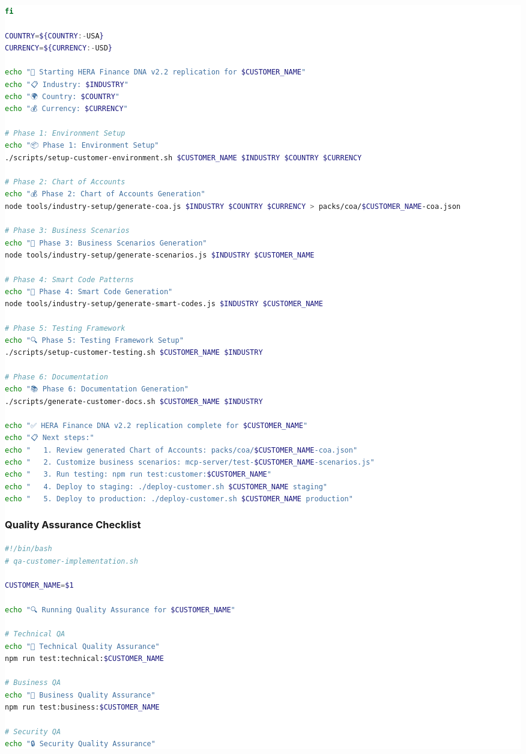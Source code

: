 ```bash
fi

COUNTRY=${COUNTRY:-USA}
CURRENCY=${CURRENCY:-USD}

echo "🚀 Starting HERA Finance DNA v2.2 replication for $CUSTOMER_NAME"
echo "📋 Industry: $INDUSTRY"
echo "🌍 Country: $COUNTRY"
echo "💰 Currency: $CURRENCY"

# Phase 1: Environment Setup
echo "📦 Phase 1: Environment Setup"
./scripts/setup-customer-environment.sh $CUSTOMER_NAME $INDUSTRY $COUNTRY $CURRENCY

# Phase 2: Chart of Accounts
echo "💰 Phase 2: Chart of Accounts Generation"
node tools/industry-setup/generate-coa.js $INDUSTRY $COUNTRY $CURRENCY > packs/coa/$CUSTOMER_NAME-coa.json

# Phase 3: Business Scenarios
echo "🧪 Phase 3: Business Scenarios Generation"
node tools/industry-setup/generate-scenarios.js $INDUSTRY $CUSTOMER_NAME

# Phase 4: Smart Code Patterns
echo "🧬 Phase 4: Smart Code Generation"
node tools/industry-setup/generate-smart-codes.js $INDUSTRY $CUSTOMER_NAME

# Phase 5: Testing Framework
echo "🔍 Phase 5: Testing Framework Setup"
./scripts/setup-customer-testing.sh $CUSTOMER_NAME $INDUSTRY

# Phase 6: Documentation
echo "📚 Phase 6: Documentation Generation"
./scripts/generate-customer-docs.sh $CUSTOMER_NAME $INDUSTRY

echo "✅ HERA Finance DNA v2.2 replication complete for $CUSTOMER_NAME"
echo "📋 Next steps:"
echo "   1. Review generated Chart of Accounts: packs/coa/$CUSTOMER_NAME-coa.json"
echo "   2. Customize business scenarios: mcp-server/test-$CUSTOMER_NAME-scenarios.js"
echo "   3. Run testing: npm run test:customer:$CUSTOMER_NAME"
echo "   4. Deploy to staging: ./deploy-customer.sh $CUSTOMER_NAME staging"
echo "   5. Deploy to production: ./deploy-customer.sh $CUSTOMER_NAME production"
```

### **Quality Assurance Checklist**
```bash
#!/bin/bash
# qa-customer-implementation.sh

CUSTOMER_NAME=$1

echo "🔍 Running Quality Assurance for $CUSTOMER_NAME"

# Technical QA
echo "🔧 Technical Quality Assurance"
npm run test:technical:$CUSTOMER_NAME

# Business QA  
echo "💼 Business Quality Assurance"
npm run test:business:$CUSTOMER_NAME

# Security QA
echo "🔒 Security Quality Assurance"
```